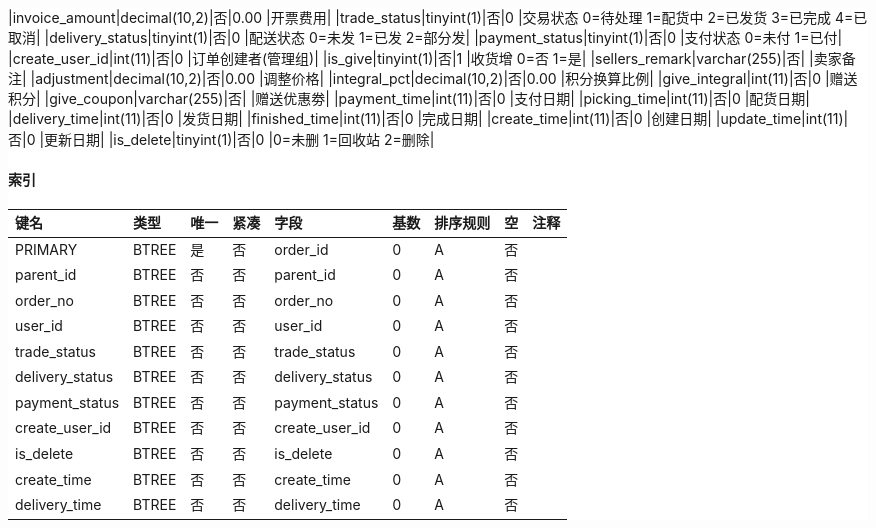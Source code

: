 |invoice_amount|decimal(10,2)|否|0.00 |开票费用|
|trade_status|tinyint(1)|否|0 |交易状态 0=待处理 1=配货中 2=已发货 3=已完成 4=已取消|
|delivery_status|tinyint(1)|否|0 |配送状态 0=未发 1=已发 2=部分发|
|payment_status|tinyint(1)|否|0 |支付状态 0=未付 1=已付|
|create_user_id|int(11)|否|0 |订单创建者(管理组)|
|is_give|tinyint(1)|否|1 |收货增 0=否 1=是|
|sellers_remark|varchar(255)|否| |卖家备注|
|adjustment|decimal(10,2)|否|0.00 |调整价格|
|integral_pct|decimal(10,2)|否|0.00 |积分换算比例|
|give_integral|int(11)|否|0 |赠送积分|
|give_coupon|varchar(255)|否| |赠送优惠劵|
|payment_time|int(11)|否|0 |支付日期|
|picking_time|int(11)|否|0 |配货日期|
|delivery_time|int(11)|否|0 |发货日期|
|finished_time|int(11)|否|0 |完成日期|
|create_time|int(11)|否|0 |创建日期|
|update_time|int(11)|否|0 |更新日期|
|is_delete|tinyint(1)|否|0 |0=未删 1=回收站 2=删除|

#### 索引
|键名|类型|唯一|紧凑|字段|基数|排序规则|空|注释|
|:---|:--|:---|:---|:--|:--|:-------|:-|:--|
|PRIMARY|BTREE|是|否|order_id|0|A|否||
|parent_id|BTREE|否|否|parent_id|0|A|否||
|order_no|BTREE|否|否|order_no|0|A|否||
|user_id|BTREE|否|否|user_id|0|A|否||
|trade_status|BTREE|否|否|trade_status|0|A|否||
|delivery_status|BTREE|否|否|delivery_status|0|A|否||
|payment_status|BTREE|否|否|payment_status|0|A|否||
|create_user_id|BTREE|否|否|create_user_id|0|A|否||
|is_delete|BTREE|否|否|is_delete|0|A|否||
|create_time|BTREE|否|否|create_time|0|A|否||
|delivery_time|BTREE|否|否|delivery_time|0|A|否|||
